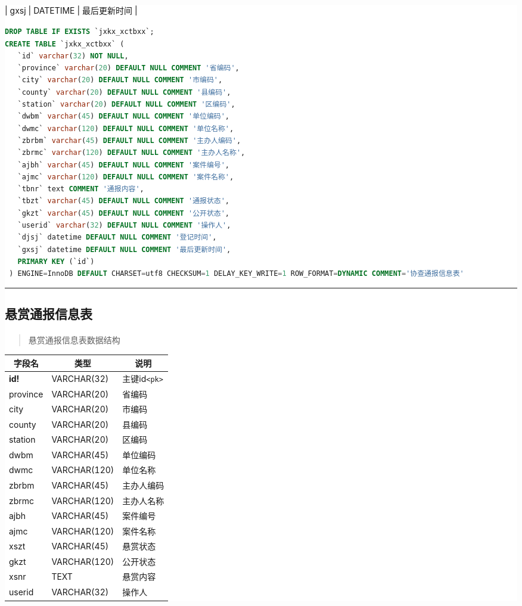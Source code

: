 | gxsj             | DATETIME                    |    最后更新时间     |


```sql
DROP TABLE IF EXISTS `jxkx_xctbxx`;
CREATE TABLE `jxkx_xctbxx` (
   `id` varchar(32) NOT NULL,
   `province` varchar(20) DEFAULT NULL COMMENT '省编码',
   `city` varchar(20) DEFAULT NULL COMMENT '市编码',
   `county` varchar(20) DEFAULT NULL COMMENT '县编码',
   `station` varchar(20) DEFAULT NULL COMMENT '区编码',
   `dwbm` varchar(45) DEFAULT NULL COMMENT '单位编码',
   `dwmc` varchar(120) DEFAULT NULL COMMENT '单位名称',
   `zbrbm` varchar(45) DEFAULT NULL COMMENT '主办人编码',
   `zbrmc` varchar(120) DEFAULT NULL COMMENT '主办人名称',
   `ajbh` varchar(45) DEFAULT NULL COMMENT '案件编号',
   `ajmc` varchar(120) DEFAULT NULL COMMENT '案件名称',
   `tbnr` text COMMENT '通报内容',
   `tbzt` varchar(45) DEFAULT NULL COMMENT '通报状态',
   `gkzt` varchar(45) DEFAULT NULL COMMENT '公开状态',
   `userid` varchar(32) DEFAULT NULL COMMENT '操作人',
   `djsj` datetime DEFAULT NULL COMMENT '登记时间',
   `gxsj` datetime DEFAULT NULL COMMENT '最后更新时间',
   PRIMARY KEY (`id`)
 ) ENGINE=InnoDB DEFAULT CHARSET=utf8 CHECKSUM=1 DELAY_KEY_WRITE=1 ROW_FORMAT=DYNAMIC COMMENT='协查通报信息表'
```


***




悬赏通报信息表
-------

> 悬赏通报信息表数据结构

|       字段名      |             类型            |     说明            |
| ---------------- | --------------------------- | ------------------- |
| __id!__          | VARCHAR(32)                 |    主键id`<pk>`     |
| province         | VARCHAR(20)                 |    省编码           |
| city             | VARCHAR(20)                 |    市编码           |
| county           | VARCHAR(20)                 |    县编码           |
| station          | VARCHAR(20)                 |    区编码           |
| dwbm             | VARCHAR(45)                 |    单位编码         |
| dwmc             | VARCHAR(120)                |    单位名称         |
| zbrbm            | VARCHAR(45)                 |    主办人编码       |
| zbrmc            | VARCHAR(120)                |    主办人名称       |
| ajbh             | VARCHAR(45)                 |    案件编号         |
| ajmc             | VARCHAR(120)                |    案件名称         |
| xszt             | VARCHAR(45)                 |    悬赏状态         |
| gkzt             | VARCHAR(120)                |    公开状态         |
| xsnr             | TEXT                        |    悬赏内容         |
| userid           | VARCHAR(32)                 |    操作人           |